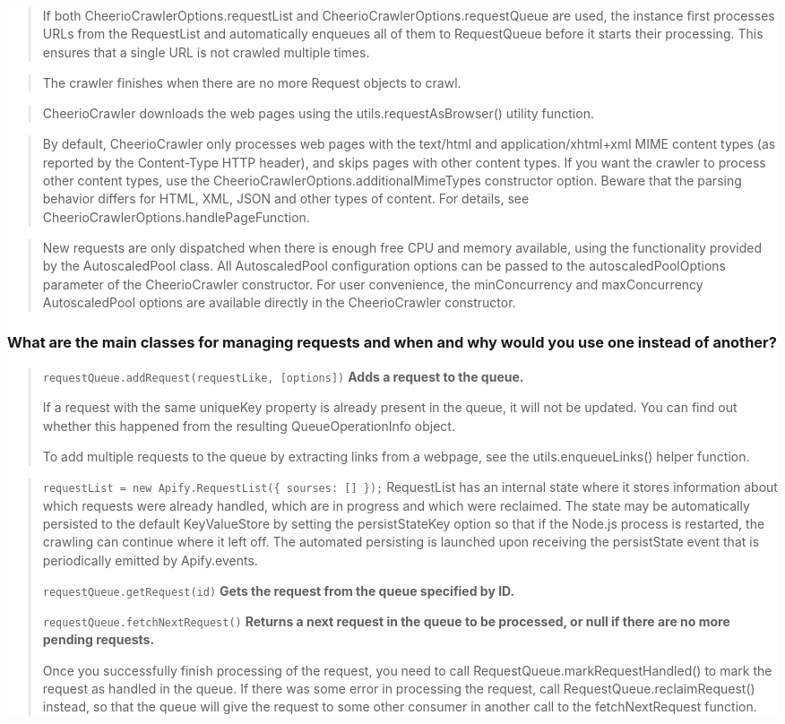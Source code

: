 > If both CheerioCrawlerOptions.requestList and CheerioCrawlerOptions.requestQueue are used, the instance first 
> processes URLs from the RequestList and automatically enqueues all of them to RequestQueue before it starts
> their processing. This ensures that a single URL is not crawled multiple times.

> The crawler finishes when there are no more Request objects to crawl.

> CheerioCrawler downloads the web pages using the utils.requestAsBrowser() utility function.

> By default, CheerioCrawler only processes web pages with the text/html and application/xhtml+xml MIME content
> types (as reported by the Content-Type HTTP header), and skips pages with other content types. If you want the
> crawler to process other content types, use the CheerioCrawlerOptions.additionalMimeTypes constructor option.
> Beware that the parsing behavior differs for HTML, XML, JSON and other types of content. For details, see 
> CheerioCrawlerOptions.handlePageFunction.

> New requests are only dispatched when there is enough free CPU and memory available, using the functionality
> provided by the AutoscaledPool class. All AutoscaledPool configuration options can be passed to the
> autoscaledPoolOptions parameter of the CheerioCrawler constructor. For user convenience, the minConcurrency and 
> maxConcurrency AutoscaledPool options are available directly in the CheerioCrawler constructor.

### What are the main classes for managing requests and when and why would you use one instead of another?

> `requestQueue.addRequest(requestLike, [options])`
> **Adds a request to the queue.**
>
> If a request with the same uniqueKey property is already present in the queue, it will not be updated. You can find out whether this happened from the resulting QueueOperationInfo object.
>
> To add multiple requests to the queue by extracting links from a webpage, see the utils.enqueueLinks() helper function.

>`requestList = new Apify.RequestList({ sourses: [] });`
>RequestList has an internal state where it stores information about which requests were already handled, which are in progress and which were reclaimed. The state may be automatically persisted to the default KeyValueStore by setting the persistStateKey option so that if the Node.js process is restarted, the crawling can continue where it left off. The automated persisting is launched upon receiving the persistState event that is periodically emitted by Apify.events.
>
> `requestQueue.getRequest(id)`
> **Gets the request from the queue specified by ID.**
>
> `requestQueue.fetchNextRequest()`
> **Returns a next request in the queue to be processed, or null if there are no more pending requests.**
>
> Once you successfully finish processing of the request, you need to call RequestQueue.markRequestHandled() to mark the request as handled in the queue. If there was some error in processing the request, call RequestQueue.reclaimRequest() instead, so that the queue will give the request to some other consumer in another call to the fetchNextRequest function.
